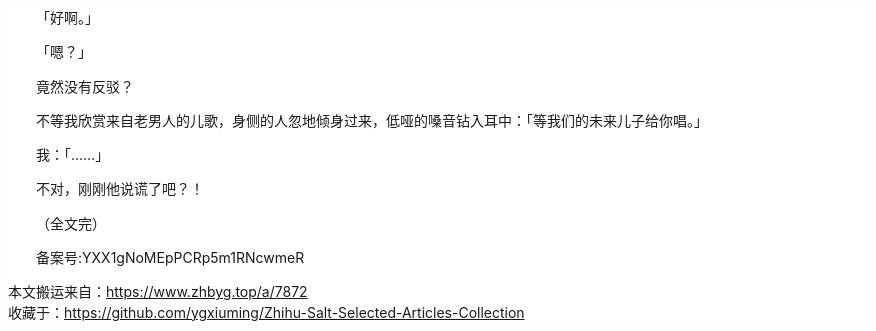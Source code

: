 &emsp;&emsp;「好啊。」  
  
&emsp;&emsp;「嗯？」  
  
&emsp;&emsp;竟然没有反驳？  
  
&emsp;&emsp;不等我欣赏来自老男人的儿歌，身侧的人忽地倾身过来，低哑的嗓音钻入耳中：「等我们的未来儿子给你唱。」  
  
&emsp;&emsp;我：「……」  
  
&emsp;&emsp;不对，刚刚他说谎了吧？！  
  
&emsp;&emsp;（全文完）  
  
&emsp;&emsp;备案号:YXX1gNoMEpPCRp5m1RNcwmeR  
  
本文搬运来自：https://www.zhbyg.top/a/7872  
 收藏于：https://github.com/ygxiuming/Zhihu-Salt-Selected-Articles-Collection